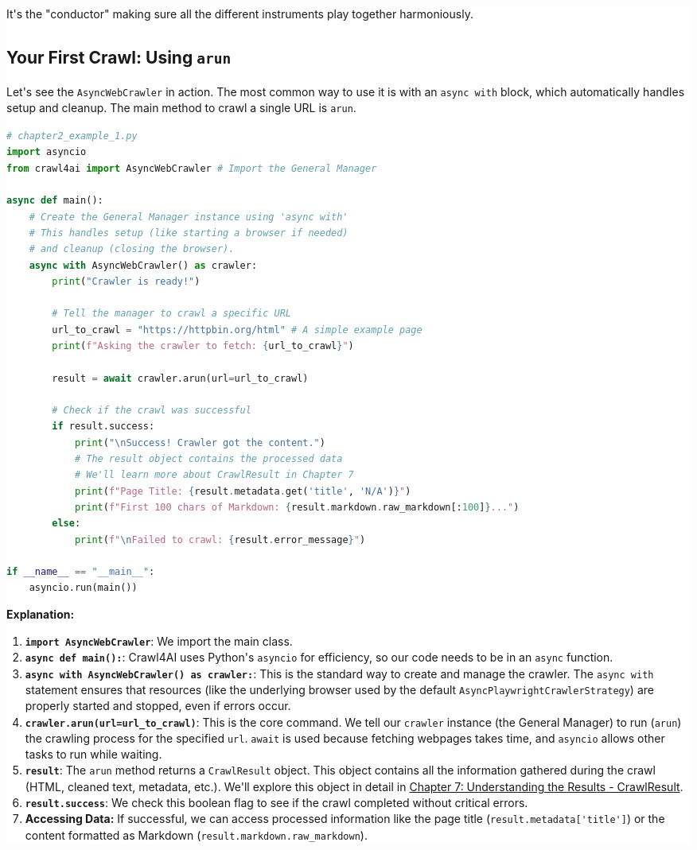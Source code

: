 It's the "conductor" making sure all the different instruments play together harmoniously.

## Your First Crawl: Using `arun`

Let's see the `AsyncWebCrawler` in action. The most common way to use it is with an `async with` block, which automatically handles setup and cleanup. The main method to crawl a single URL is `arun`.

```python
# chapter2_example_1.py
import asyncio
from crawl4ai import AsyncWebCrawler # Import the General Manager

async def main():
    # Create the General Manager instance using 'async with'
    # This handles setup (like starting a browser if needed)
    # and cleanup (closing the browser).
    async with AsyncWebCrawler() as crawler:
        print("Crawler is ready!")

        # Tell the manager to crawl a specific URL
        url_to_crawl = "https://httpbin.org/html" # A simple example page
        print(f"Asking the crawler to fetch: {url_to_crawl}")

        result = await crawler.arun(url=url_to_crawl)

        # Check if the crawl was successful
        if result.success:
            print("\nSuccess! Crawler got the content.")
            # The result object contains the processed data
            # We'll learn more about CrawlResult in Chapter 7
            print(f"Page Title: {result.metadata.get('title', 'N/A')}")
            print(f"First 100 chars of Markdown: {result.markdown.raw_markdown[:100]}...")
        else:
            print(f"\nFailed to crawl: {result.error_message}")

if __name__ == "__main__":
    asyncio.run(main())
```

**Explanation:**

1.  **`import AsyncWebCrawler`**: We import the main class.
2.  **`async def main():`**: Crawl4AI uses Python's `asyncio` for efficiency, so our code needs to be in an `async` function.
3.  **`async with AsyncWebCrawler() as crawler:`**: This is the standard way to create and manage the crawler. The `async with` statement ensures that resources (like the underlying browser used by the default `AsyncPlaywrightCrawlerStrategy`) are properly started and stopped, even if errors occur.
4.  **`crawler.arun(url=url_to_crawl)`**: This is the core command. We tell our `crawler` instance (the General Manager) to run (`arun`) the crawling process for the specified `url`. `await` is used because fetching webpages takes time, and `asyncio` allows other tasks to run while waiting.
5.  **`result`**: The `arun` method returns a `CrawlResult` object. This object contains all the information gathered during the crawl (HTML, cleaned text, metadata, etc.). We'll explore this object in detail in [Chapter 7: Understanding the Results - CrawlResult](07_crawlresult.md).
6.  **`result.success`**: We check this boolean flag to see if the crawl completed without critical errors.
7.  **Accessing Data:** If successful, we can access processed information like the page title (`result.metadata['title']`) or the content formatted as Markdown (`result.markdown.raw_markdown`).
